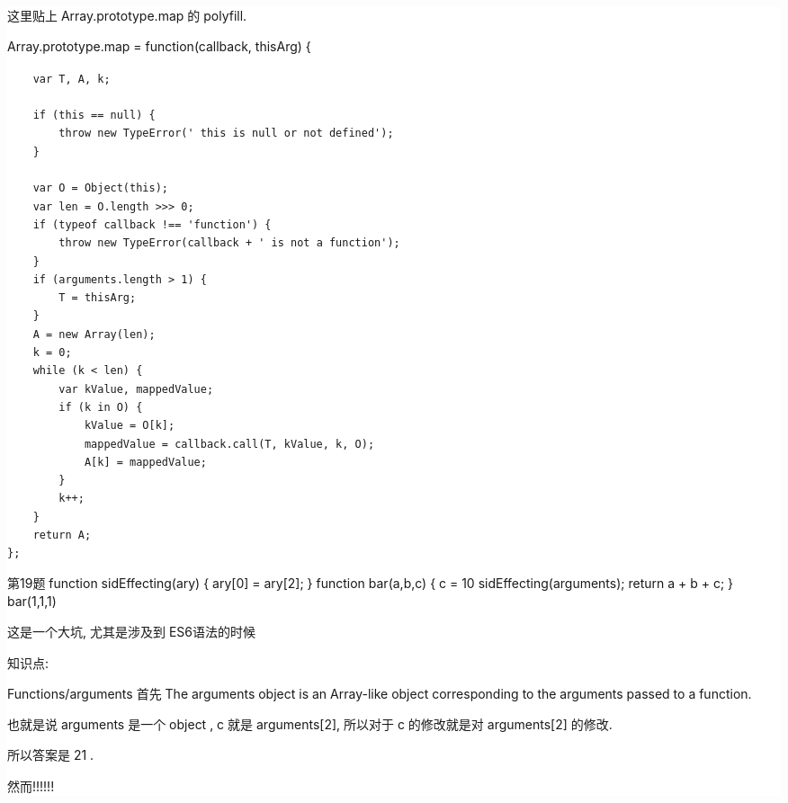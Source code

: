 这里贴上 Array.prototype.map 的 polyfill.

Array.prototype.map = function(callback, thisArg) {

        var T, A, k;

        if (this == null) {
            throw new TypeError(' this is null or not defined');
        }

        var O = Object(this);
        var len = O.length >>> 0;
        if (typeof callback !== 'function') {
            throw new TypeError(callback + ' is not a function');
        }
        if (arguments.length > 1) {
            T = thisArg;
        }
        A = new Array(len);
        k = 0;
        while (k < len) {
            var kValue, mappedValue;
            if (k in O) {
                kValue = O[k];
                mappedValue = callback.call(T, kValue, k, O);
                A[k] = mappedValue;
            }
            k++;
        }
        return A;
    };
第19题
function sidEffecting(ary) {
  ary[0] = ary[2];
}
function bar(a,b,c) {
  c = 10
  sidEffecting(arguments);
  return a + b + c;
}
bar(1,1,1)

这是一个大坑, 尤其是涉及到 ES6语法的时候

知识点:

Functions/arguments
首先 The arguments object is an Array-like object corresponding to the arguments passed to a function.

也就是说 arguments 是一个  object , c 就是 arguments[2], 所以对于 c 的修改就是对 arguments[2] 的修改.

所以答案是 21 .

然而!!!!!!
